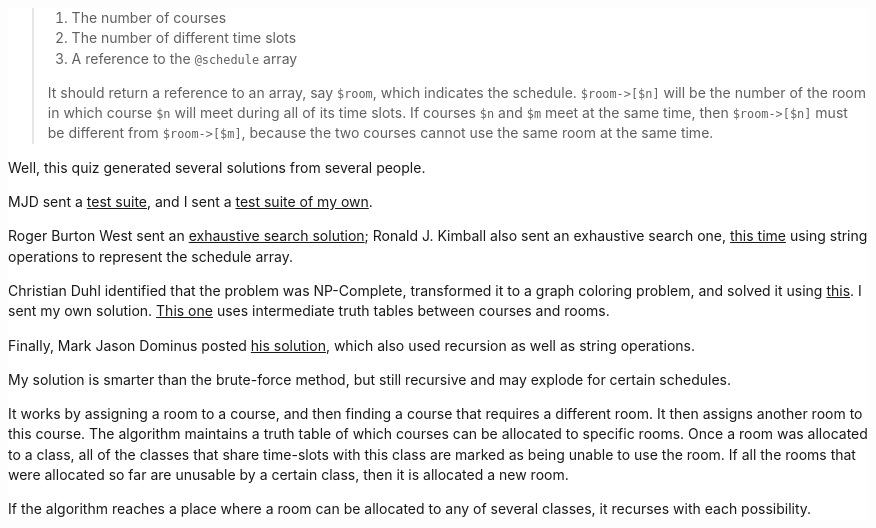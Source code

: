 >
> 1.  The number of courses
> 2.  The number of different time slots
> 3.  A reference to the `@schedule` array
>
> It should return a reference to an array, say `$room`, which indicates
> the schedule. `$room->[$n]` will be the number of the room in which
> course `$n` will meet during all of its time slots. If courses `$n`
> and `$m` meet at the same time, then `$room->[$n]` must be different
> from `$room->[$m]`, because the two courses cannot use the same room
> at the same time.

Well, this quiz generated several solutions from several people.

MJD sent a [test
suite](http://article.gmane.org/gmane.comp.lang.perl.qotw.discuss/1661),
and I sent a [test suite of my
own](http://article.gmane.org/gmane.comp.lang.perl.qotw.discuss/1662).

Roger Burton West sent an [exhaustive search
solution](http://perl.plover.com/~alias/list.cgi?1:mss:1599); Ronald J.
Kimball also sent an exhaustive search one, [this
time](http://perl.plover.com/~alias/list.cgi?1:mmn:1600) using string
operations to represent the schedule array.

Christian Duhl identified that the problem was NP-Complete, transformed
it to a graph coloring problem, and solved it using
[this](http://article.gmane.org/gmane.comp.lang.perl.qotw.discuss/1666).
I sent my own solution. [This
one](http://perl.plover.com/~alias/list.cgi?1:mmn:1603) uses
intermediate truth tables between courses and rooms.

Finally, Mark Jason Dominus posted [his
solution](http://perl.plover.com/~alias/list.cgi?1:mmn:1604), which also
used recursion as well as string operations.

My solution is smarter than the brute-force method, but still recursive
and may explode for certain schedules.

It works by assigning a room to a course, and then finding a course that
requires a different room. It then assigns another room to this course.
The algorithm maintains a truth table of which courses can be allocated
to specific rooms. Once a room was allocated to a class, all of the
classes that share time-slots with this class are marked as being unable
to use the room. If all the rooms that were allocated so far are
unusable by a certain class, then it is allocated a new room.

If the algorithm reaches a place where a room can be allocated to any of
several classes, it recurses with each possibility.


